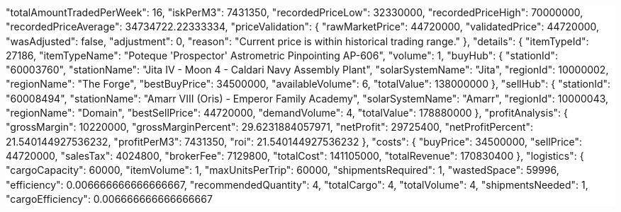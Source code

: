"totalAmountTradedPerWeek": 16,
"iskPerM3": 7431350,
"recordedPriceLow": 32330000,
"recordedPriceHigh": 70000000,
"recordedPriceAverage": 34734722.22333334,
"priceValidation": {
"rawMarketPrice": 44720000,
"validatedPrice": 44720000,
"wasAdjusted": false,
"adjustment": 0,
"reason": "Current price is within historical trading range."
},
"details": {
"itemTypeId": 27186,
"itemTypeName": "Poteque 'Prospector' Astrometric Pinpointing AP-606",
"volume": 1,
"buyHub": {
"stationId": "60003760",
"stationName": "Jita IV - Moon 4 - Caldari Navy Assembly Plant",
"solarSystemName": "Jita",
"regionId": 10000002,
"regionName": "The Forge",
"bestBuyPrice": 34500000,
"availableVolume": 6,
"totalValue": 138000000
},
"sellHub": {
"stationId": "60008494",
"stationName": "Amarr VIII (Oris) - Emperor Family Academy",
"solarSystemName": "Amarr",
"regionId": 10000043,
"regionName": "Domain",
"bestSellPrice": 44720000,
"demandVolume": 4,
"totalValue": 178880000
},
"profitAnalysis": {
"grossMargin": 10220000,
"grossMarginPercent": 29.6231884057971,
"netProfit": 29725400,
"netProfitPercent": 21.540144927536232,
"profitPerM3": 7431350,
"roi": 21.540144927536232
},
"costs": {
"buyPrice": 34500000,
"sellPrice": 44720000,
"salesTax": 4024800,
"brokerFee": 7129800,
"totalCost": 141105000,
"totalRevenue": 170830400
},
"logistics": {
"cargoCapacity": 60000,
"itemVolume": 1,
"maxUnitsPerTrip": 60000,
"shipmentsRequired": 1,
"wastedSpace": 59996,
"efficiency": 0.006666666666666667,
"recommendedQuantity": 4,
"totalCargo": 4,
"totalVolume": 4,
"shipmentsNeeded": 1,
"cargoEfficiency": 0.006666666666666667